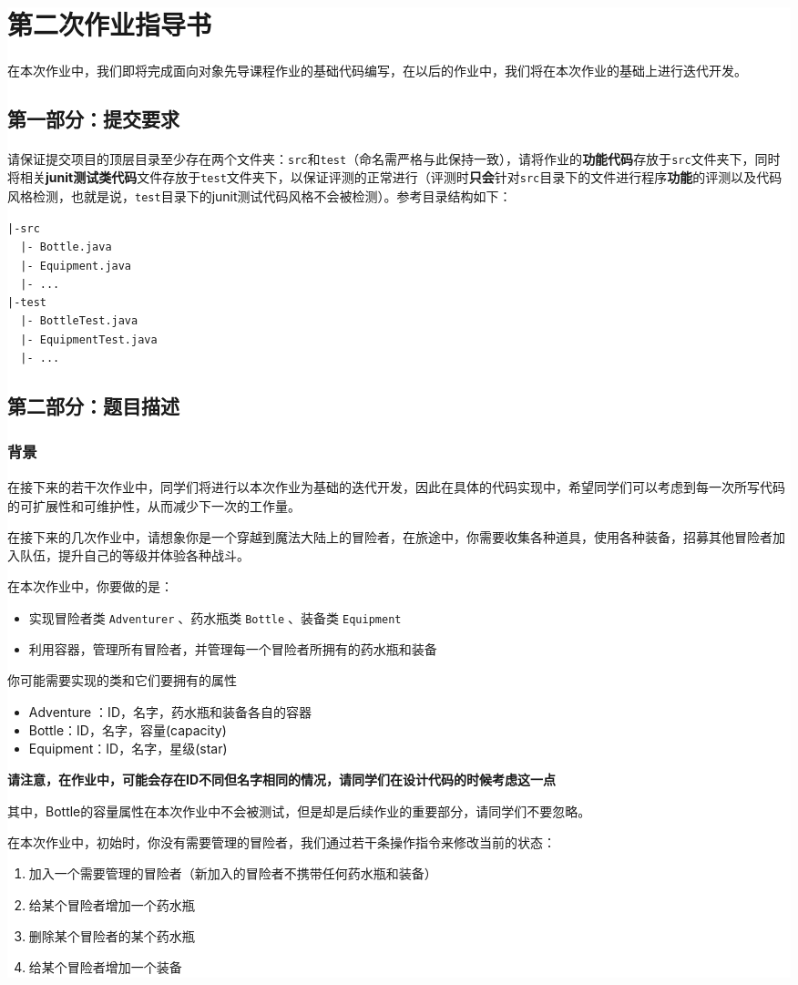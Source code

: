 # 第二次作业指导书

在本次作业中，我们即将完成面向对象先导课程作业的基础代码编写，在以后的作业中，我们将在本次作业的基础上进行迭代开发。

## 第一部分：提交要求

请保证提交项目的顶层目录至少存在两个文件夹：`src`和`test`（命名需严格与此保持一致），请将作业的**功能代码**存放于`src`文件夹下，同时将相关**junit测试类代码**文件存放于`test`文件夹下，以保证评测的正常进行（评测时**只会**针对`src`目录下的文件进行程序**功能**的评测以及代码风格检测，也就是说，`test`目录下的junit测试代码风格不会被检测）。参考目录结构如下：

```
|-src
  |- Bottle.java
  |- Equipment.java
  |- ...
|-test
  |- BottleTest.java
  |- EquipmentTest.java
  |- ...
```
## 第二部分：题目描述

### 背景

在接下来的若干次作业中，同学们将进行以本次作业为基础的迭代开发，因此在具体的代码实现中，希望同学们可以考虑到每一次所写代码的可扩展性和可维护性，从而减少下一次的工作量。

在接下来的几次作业中，请想象你是一个穿越到魔法大陆上的冒险者，在旅途中，你需要收集各种道具，使用各种装备，招募其他冒险者加入队伍，提升自己的等级并体验各种战斗。


在本次作业中，你要做的是：

- 实现冒险者类 `Adventurer` 、药水瓶类 `Bottle` 、装备类 `Equipment`

- 利用容器，管理所有冒险者，并管理每一个冒险者所拥有的药水瓶和装备

  


你可能需要实现的类和它们要拥有的属性

- Adventure ：ID，名字，药水瓶和装备各自的容器
- Bottle：ID，名字，容量(capacity)
- Equipment：ID，名字，星级(star)

**请注意，在作业中，可能会存在ID不同但名字相同的情况，请同学们在设计代码的时候考虑这一点**

其中，Bottle的容量属性在本次作业中不会被测试，但是却是后续作业的重要部分，请同学们不要忽略。

在本次作业中，初始时，你没有需要管理的冒险者，我们通过若干条操作指令来修改当前的状态：

1. 加入一个需要管理的冒险者（新加入的冒险者不携带任何药水瓶和装备）

2. 给某个冒险者增加一个药水瓶

3. 删除某个冒险者的某个药水瓶

4. 给某个冒险者增加一个装备
